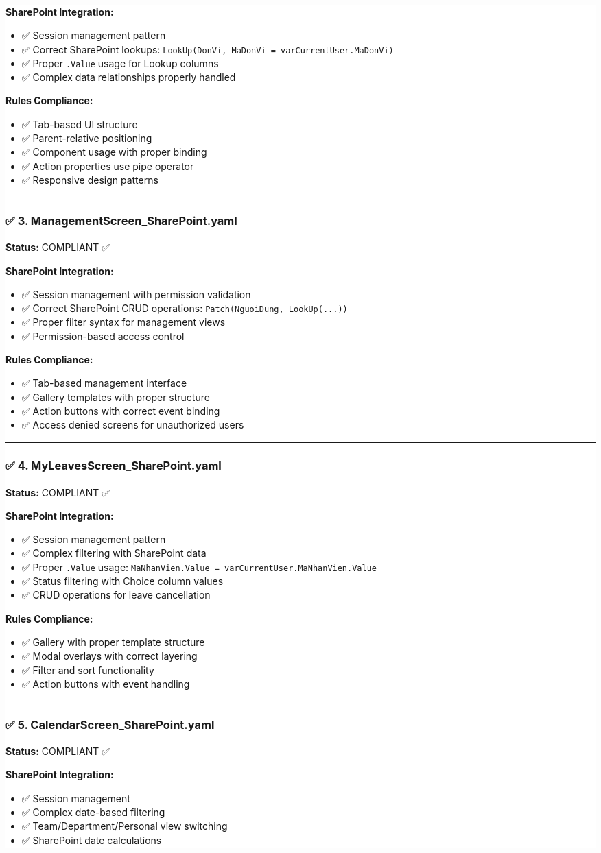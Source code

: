 **SharePoint Integration:**
- ✅ Session management pattern
- ✅ Correct SharePoint lookups: `LookUp(DonVi, MaDonVi = varCurrentUser.MaDonVi)`
- ✅ Proper `.Value` usage for Lookup columns
- ✅ Complex data relationships properly handled

**Rules Compliance:**
- ✅ Tab-based UI structure
- ✅ Parent-relative positioning
- ✅ Component usage with proper binding
- ✅ Action properties use pipe operator
- ✅ Responsive design patterns

---

### ✅ **3. ManagementScreen_SharePoint.yaml**
**Status:** COMPLIANT ✅

**SharePoint Integration:**
- ✅ Session management with permission validation
- ✅ Correct SharePoint CRUD operations: `Patch(NguoiDung, LookUp(...))`
- ✅ Proper filter syntax for management views
- ✅ Permission-based access control

**Rules Compliance:**
- ✅ Tab-based management interface
- ✅ Gallery templates with proper structure
- ✅ Action buttons with correct event binding
- ✅ Access denied screens for unauthorized users

---

### ✅ **4. MyLeavesScreen_SharePoint.yaml**
**Status:** COMPLIANT ✅

**SharePoint Integration:**
- ✅ Session management pattern
- ✅ Complex filtering with SharePoint data
- ✅ Proper `.Value` usage: `MaNhanVien.Value = varCurrentUser.MaNhanVien.Value`
- ✅ Status filtering with Choice column values
- ✅ CRUD operations for leave cancellation

**Rules Compliance:**
- ✅ Gallery with proper template structure
- ✅ Modal overlays with correct layering
- ✅ Filter and sort functionality
- ✅ Action buttons with event handling

---

### ✅ **5. CalendarScreen_SharePoint.yaml**
**Status:** COMPLIANT ✅

**SharePoint Integration:**
- ✅ Session management
- ✅ Complex date-based filtering
- ✅ Team/Department/Personal view switching
- ✅ SharePoint date calculations
